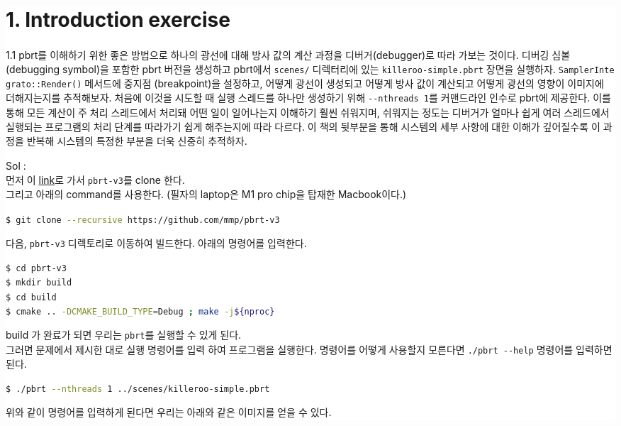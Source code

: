 # 1. Introduction exercise


1.1 pbrt를 이해하기 위한 좋은 방법으로 하나의 광선에 대해 방사 값의 계산 과정을 디버거(debugger)로 따라 가보는 것이다. 디버깅 심볼(debugging symbol)을 포함한 pbrt 버전을 생성하고 pbrt에서 ```scenes/``` 디렉터리에 있는 ```killeroo-simple.pbrt``` 장면을 실행하자. ```SamplerIntegrato::Render()``` 메서드에 중지점 (breakpoint)을 설정하고, 어떻게 광선이 생성되고 어떻게 방사 값이 계산되고 어떻게 광선의 영향이 이미지에 더해지는지를 추적해보자. 처음에 이것을 시도할 때 실행 스레드를 하나만 생성하기 위해 ```--nthreads 1```를 커맨드라인 인수로 pbrt에 제공한다. 이를 통해 모든 계산이 주 처리 스레드에서 처리돼 어떤 일이 일어나는지 이해하기 훨씬 쉬워지며, 쉬워지는 정도는 디버거가 얼마나 쉽게 여러 스레드에서 실행되는 프로그램의 처리 단계를 따라가기 쉽게 해주는지에 따라 다르다. 이 책의 뒷부분을 통해 시스템의 세부 사항에 대한 이해가 깊어질수록 이 과정을 반복해 시스템의 특정한 부분을 더욱 신중히 추적하자.  

Sol :   
먼저 이 [link](https://github.com/mmp/pbrt-v3)로 가서 ```pbrt-v3```를 clone 한다.  
그리고 아래의 command를 사용한다. (필자의 laptop은 M1 pro chip을 탑재한 Macbook이다.)
```bash
$ git clone --recursive https://github.com/mmp/pbrt-v3 
```

다음, ```pbrt-v3``` 디렉토리로 이동하여 빌드한다. 아래의 명령어를 입력한다.
```bash
$ cd pbrt-v3 
$ mkdir build
$ cd build 
$ cmake .. -DCMAKE_BUILD_TYPE=Debug ; make -j${nproc}
```

build 가 완료가 되면 우리는 ```pbrt```를 실행할 수 있게 된다.  
그러면 문제에서 제시한 대로 실행 명령어를 입력 하여 프로그램을 실행한다. 
명령어를 어떻게 사용할지 모른다면 ```./pbrt --help``` 명령어를 입력하면 된다.  

```bash
$ ./pbrt --nthreads 1 ../scenes/killeroo-simple.pbrt
```

위와 같이 명령어를 입력하게 된다면 우리는 아래와 같은 이미지를 얻을 수 있다. 